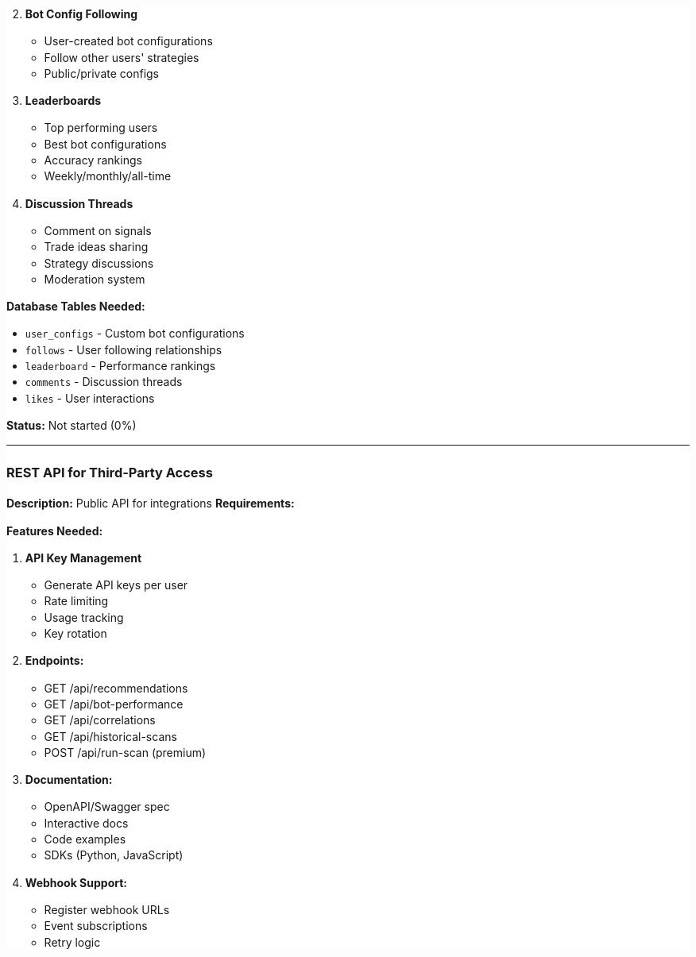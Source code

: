 2. **Bot Config Following**
   - User-created bot configurations
   - Follow other users' strategies
   - Public/private configs

3. **Leaderboards**
   - Top performing users
   - Best bot configurations
   - Accuracy rankings
   - Weekly/monthly/all-time

4. **Discussion Threads**
   - Comment on signals
   - Trade ideas sharing
   - Strategy discussions
   - Moderation system

**Database Tables Needed:**
- `user_configs` - Custom bot configurations
- `follows` - User following relationships
- `leaderboard` - Performance rankings
- `comments` - Discussion threads
- `likes` - User interactions

**Status:** Not started (0%)

---

### REST API for Third-Party Access
**Description:** Public API for integrations
**Requirements:**

**Features Needed:**
1. **API Key Management**
   - Generate API keys per user
   - Rate limiting
   - Usage tracking
   - Key rotation

2. **Endpoints:**
   - GET /api/recommendations
   - GET /api/bot-performance
   - GET /api/correlations
   - GET /api/historical-scans
   - POST /api/run-scan (premium)

3. **Documentation:**
   - OpenAPI/Swagger spec
   - Interactive docs
   - Code examples
   - SDKs (Python, JavaScript)

4. **Webhook Support:**
   - Register webhook URLs
   - Event subscriptions
   - Retry logic
